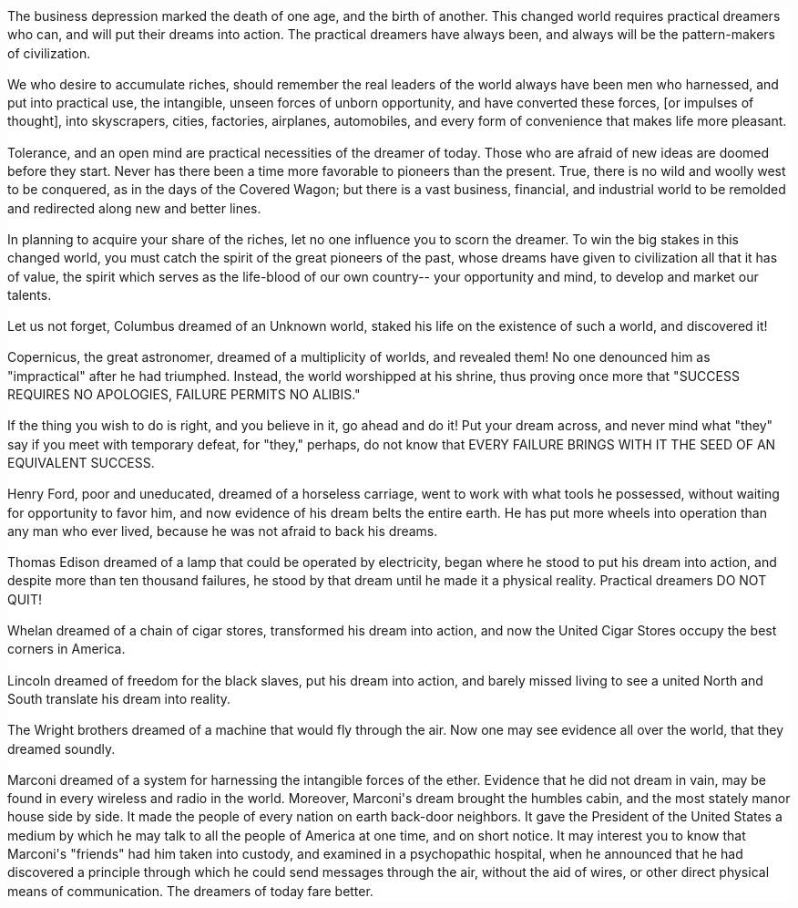 The business depression marked the death of one age, and the birth of another. This changed world requires practical dreamers who can, and will put their dreams into action. The practical dreamers have always been, and always will be the pattern-makers of civilization.

We who desire to accumulate riches, should remember the real leaders of the world always have been men who harnessed, and put into practical use, the intangible, unseen forces of unborn opportunity, and have converted these forces, [or impulses of thought], into skyscrapers, cities, factories, airplanes, automobiles, and every form of convenience that makes life more pleasant.

Tolerance, and an open mind are practical necessities of the dreamer of today. Those who are afraid of new ideas are doomed before they start. Never has there been a time more favorable to pioneers than the present. True, there is no wild and woolly west to be conquered, as in the days of the Covered Wagon; but there is a vast business, financial, and industrial world to be remolded and redirected along new and better lines.

In planning to acquire your share of the riches, let no one influence you to scorn the dreamer. To win the big stakes in this changed world, you must catch the spirit of the great pioneers of the past, whose dreams have given to civilization all that it has of value, the spirit which serves as the life-blood of our own country-- your opportunity and mind, to develop and market our talents.

Let us not forget, Columbus dreamed of an Unknown world, staked his life on the existence of such a world, and discovered it!

Copernicus, the great astronomer, dreamed of a multiplicity of worlds, and revealed them! No one denounced him as "impractical" after he had triumphed. Instead, the world worshipped at his shrine, thus proving once more that "SUCCESS REQUIRES NO APOLOGIES, FAILURE PERMITS NO ALIBIS."

If the thing you wish to do is right, and you believe in it, go ahead and do it! Put your dream across, and never mind what "they" say if you meet with temporary defeat, for "they," perhaps, do not know that EVERY FAILURE BRINGS WITH IT THE SEED OF AN EQUIVALENT SUCCESS.

Henry Ford, poor and uneducated, dreamed of a horseless carriage, went to work with what tools he possessed, without waiting for opportunity to favor him, and now evidence of his dream belts the entire earth. He has put more wheels into operation than any man who ever lived, because he was not afraid to back his dreams.

Thomas Edison dreamed of a lamp that could be operated by electricity, began where he stood to put his dream into action, and despite more than ten thousand failures, he stood by that dream until he made it a physical reality. Practical dreamers DO NOT QUIT!

Whelan dreamed of a chain of cigar stores, transformed his dream into action, and now the United Cigar Stores occupy the best corners in America.

Lincoln dreamed of freedom for the black slaves, put his dream into action, and barely missed living to see a united North and South translate his dream into reality.

The Wright brothers dreamed of a machine that would fly through the air. Now one may see evidence all over the world, that they dreamed soundly.

Marconi dreamed of a system for harnessing the intangible forces of the ether. Evidence that he did not dream in vain, may be found in every wireless and radio in the world. Moreover, Marconi's dream brought the humbles cabin, and the most stately manor house side by side. It made the people of every nation on earth back-door neighbors. It gave the President of the United States a medium by which he may talk to all the people of America at one time, and on short notice. It may interest you to know that Marconi's "friends" had him taken into custody, and examined in a psychopathic hospital, when he announced that he had discovered a principle through which he could send messages through the air, without the aid of wires, or other direct physical means of communication. The dreamers of today fare better.
